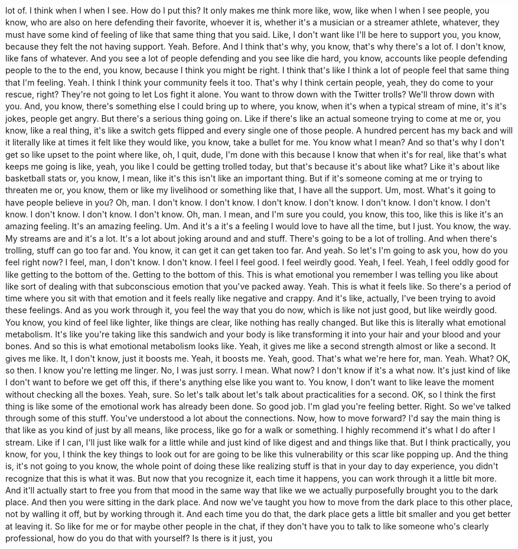 lot of. I think when I when I see. How do I put this? It only makes me think more like, wow, like when I when I see people, you know, who are also on here defending their favorite, whoever it is, whether it's a musician or a streamer athlete, whatever, they must have some kind of feeling of like that same thing that you said. Like, I don't want like I'll be here to support you, you know, because they felt the not having support. Yeah. Before. And I think that's why, you know, that's why there's a lot of. I don't know, like fans of whatever. And you see a lot of people defending and you see like die hard, you know, accounts like people defending people to the to the end, you know, because I think you might be right. I think that's like I think a lot of people feel that same thing that I'm feeling. Yeah. I think I think your community feels it too. That's why I think certain people, yeah, they do come to your rescue, right? They're not going to let Los fight it alone. You want to throw down with the Twitter trolls? We'll throw down with you. And, you know, there's something else I could bring up to where, you know, when it's when a typical stream of mine, it's it's jokes, people get angry. But there's a serious thing going on. Like if there's like an actual someone trying to come at me or, you know, like a real thing, it's like a switch gets flipped and every single one of those people. A hundred percent has my back and will it literally like at times it felt like they would like, you know, take a bullet for me. You know what I mean? And so that's why I don't get so like upset to the point where like, oh, I quit, dude, I'm done with this because I know that when it's for real, like that's what keeps me going is like, yeah, you like I could be getting trolled today, but that's because it's about like what? Like it's about like basketball stats or, you know, I mean, like it's this isn't like an important thing. But if it's someone coming at me or trying to threaten me or, you know, them or like my livelihood or something like that, I have all the support. Um, most. What's it going to have people believe in you? Oh, man. I don't know. I don't know. I don't know. I don't know. I don't know. I don't know. I don't know. I don't know. I don't know. I don't know. Oh, man. I mean, and I'm sure you could, you know, this too, like this is like it's an amazing feeling. It's an amazing feeling. Um. And it's a it's a feeling I would love to have all the time, but I just. You know, the way. My streams are and it's a lot. It's a lot about joking around and and stuff. There's going to be a lot of trolling. And when there's trolling, stuff can go too far and. You know, it can get it can get taken too far. And yeah. So let's I'm going to ask you, how do you feel right now? I feel, man, I don't know. I don't know. I feel I feel good. I feel weirdly good. Yeah, I feel. Yeah, I feel oddly good for like getting to the bottom of the. Getting to the bottom of this. This is what emotional you remember I was telling you like about like sort of dealing with that subconscious emotion that you've packed away. Yeah. This is what it feels like. So there's a period of time where you sit with that emotion and it feels really like negative and crappy. And it's like, actually, I've been trying to avoid these feelings. And as you work through it, you feel the way that you do now, which is like not just good, but like weirdly good. You know, you kind of feel like lighter, like things are clear, like nothing has really changed. But like this is literally what emotional metabolism. It's like you're taking like this sandwich and your body is like transforming it into your hair and your blood and your bones. And so this is what emotional metabolism looks like. Yeah, it gives me like a second strength almost or like a second. It gives me like. It, I don't know, just it boosts me. Yeah, it boosts me. Yeah, good. That's what we're here for, man. Yeah. What? OK, so then. I know you're letting me linger. No, I was just sorry. I mean. What now? I don't know if it's a what now. It's just kind of like I don't want to before we get off this, if there's anything else like you want to. You know, I don't want to like leave the moment without checking all the boxes. Yeah, sure. So let's talk about let's talk about practicalities for a second. OK, so I think the first thing is like some of the emotional work has already been done. So good job. I'm glad you're feeling better. Right. So we've talked through some of this stuff. You've understood a lot about the connections. Now, how to move forward? I'd say the main thing is that like as you kind of just by all means, like process, like go for a walk or something. I highly recommend it's what I do after I stream. Like if I can, I'll just like walk for a little while and just kind of like digest and and things like that. But I think practically, you know, for you, I think the key things to look out for are going to be like this vulnerability or this scar like popping up. And the thing is, it's not going to you know, the whole point of doing these like realizing stuff is that in your day to day experience, you didn't recognize that this is what it was. But now that you recognize it, each time it happens, you can work through it a little bit more. And it'll actually start to free you from that mood in the same way that like we we actually purposefully brought you to the dark place. And then you were sitting in the dark place. And now we've taught you how to move from the dark place to this other place, not by walling it off, but by working through it. And each time you do that, the dark place gets a little bit smaller and you get better at leaving it. So like for me or for maybe other people in the chat, if they don't have you to talk to like someone who's clearly professional, how do you do that with yourself? Is there is it just, you